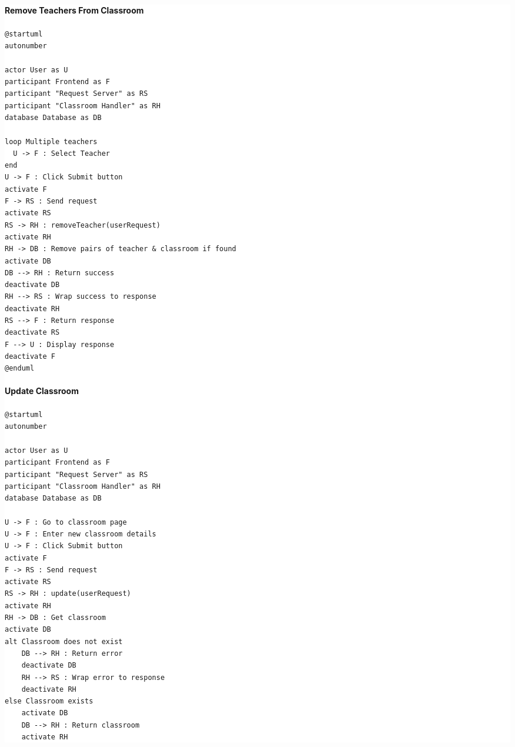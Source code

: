 #### Remove Teachers From Classroom

```{#fig-sequence-remove-teacher-from-classroom .plantuml caption="Sequence Diagram to Remove Teachers From Classroom"}
@startuml
autonumber

actor User as U
participant Frontend as F
participant "Request Server" as RS
participant "Classroom Handler" as RH
database Database as DB

loop Multiple teachers
  U -> F : Select Teacher
end
U -> F : Click Submit button
activate F
F -> RS : Send request
activate RS
RS -> RH : removeTeacher(userRequest)
activate RH
RH -> DB : Remove pairs of teacher & classroom if found
activate DB
DB --> RH : Return success
deactivate DB
RH --> RS : Wrap success to response
deactivate RH
RS --> F : Return response
deactivate RS
F --> U : Display response
deactivate F
@enduml
```

#### Update Classroom

```{#fig-sequence-update-classroom .plantuml caption="Sequence Diagram to Update Classroom"}
@startuml
autonumber

actor User as U
participant Frontend as F
participant "Request Server" as RS
participant "Classroom Handler" as RH
database Database as DB

U -> F : Go to classroom page
U -> F : Enter new classroom details
U -> F : Click Submit button
activate F
F -> RS : Send request
activate RS
RS -> RH : update(userRequest)
activate RH
RH -> DB : Get classroom
activate DB
alt Classroom does not exist
    DB --> RH : Return error
    deactivate DB
    RH --> RS : Wrap error to response
    deactivate RH
else Classroom exists
    activate DB
    DB --> RH : Return classroom
    activate RH
```